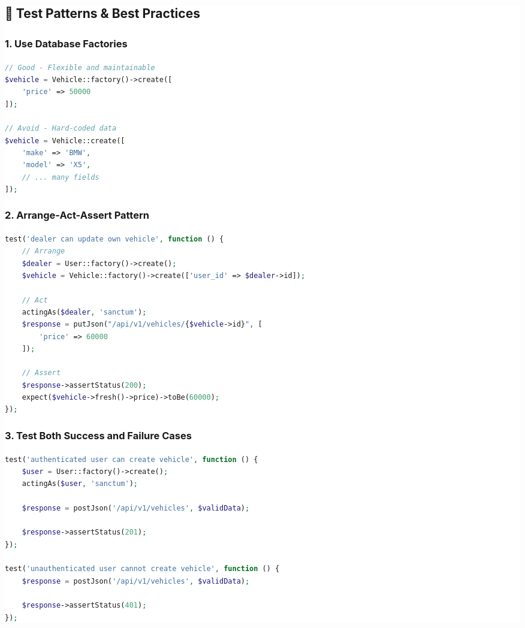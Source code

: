 
## 🎯 Test Patterns & Best Practices

### 1. Use Database Factories

```php
// Good - Flexible and maintainable
$vehicle = Vehicle::factory()->create([
    'price' => 50000
]);

// Avoid - Hard-coded data
$vehicle = Vehicle::create([
    'make' => 'BMW',
    'model' => 'X5',
    // ... many fields
]);
```

### 2. Arrange-Act-Assert Pattern

```php
test('dealer can update own vehicle', function () {
    // Arrange
    $dealer = User::factory()->create();
    $vehicle = Vehicle::factory()->create(['user_id' => $dealer->id]);
    
    // Act
    actingAs($dealer, 'sanctum');
    $response = putJson("/api/v1/vehicles/{$vehicle->id}", [
        'price' => 60000
    ]);
    
    // Assert
    $response->assertStatus(200);
    expect($vehicle->fresh()->price)->toBe(60000);
});
```

### 3. Test Both Success and Failure Cases

```php
test('authenticated user can create vehicle', function () {
    $user = User::factory()->create();
    actingAs($user, 'sanctum');
    
    $response = postJson('/api/v1/vehicles', $validData);
    
    $response->assertStatus(201);
});

test('unauthenticated user cannot create vehicle', function () {
    $response = postJson('/api/v1/vehicles', $validData);
    
    $response->assertStatus(401);
});
```
